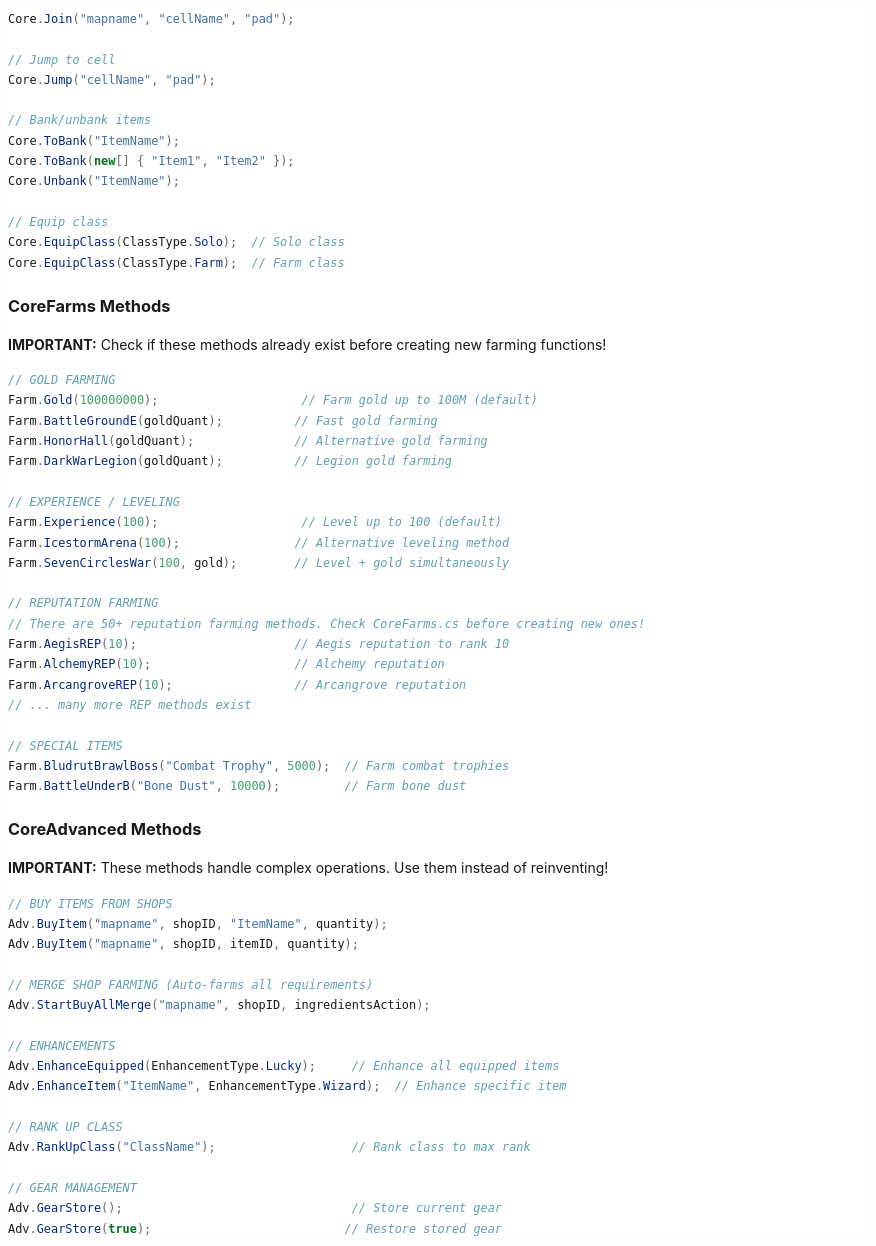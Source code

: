 ```csharp
Core.Join("mapname", "cellName", "pad");

// Jump to cell
Core.Jump("cellName", "pad");

// Bank/unbank items
Core.ToBank("ItemName");
Core.ToBank(new[] { "Item1", "Item2" });
Core.Unbank("ItemName");

// Equip class
Core.EquipClass(ClassType.Solo);  // Solo class
Core.EquipClass(ClassType.Farm);  // Farm class
```

### CoreFarms Methods

**IMPORTANT:** Check if these methods already exist before creating new farming functions!

```csharp
// GOLD FARMING
Farm.Gold(100000000);                    // Farm gold up to 100M (default)
Farm.BattleGroundE(goldQuant);          // Fast gold farming
Farm.HonorHall(goldQuant);              // Alternative gold farming
Farm.DarkWarLegion(goldQuant);          // Legion gold farming

// EXPERIENCE / LEVELING
Farm.Experience(100);                    // Level up to 100 (default)
Farm.IcestormArena(100);                // Alternative leveling method
Farm.SevenCirclesWar(100, gold);        // Level + gold simultaneously

// REPUTATION FARMING
// There are 50+ reputation farming methods. Check CoreFarms.cs before creating new ones!
Farm.AegisREP(10);                      // Aegis reputation to rank 10
Farm.AlchemyREP(10);                    // Alchemy reputation
Farm.ArcangroveREP(10);                 // Arcangrove reputation
// ... many more REP methods exist

// SPECIAL ITEMS
Farm.BludrutBrawlBoss("Combat Trophy", 5000);  // Farm combat trophies
Farm.BattleUnderB("Bone Dust", 10000);         // Farm bone dust
```

### CoreAdvanced Methods

**IMPORTANT:** These methods handle complex operations. Use them instead of reinventing!

```csharp
// BUY ITEMS FROM SHOPS
Adv.BuyItem("mapname", shopID, "ItemName", quantity);
Adv.BuyItem("mapname", shopID, itemID, quantity);

// MERGE SHOP FARMING (Auto-farms all requirements)
Adv.StartBuyAllMerge("mapname", shopID, ingredientsAction);

// ENHANCEMENTS
Adv.EnhanceEquipped(EnhancementType.Lucky);     // Enhance all equipped items
Adv.EnhanceItem("ItemName", EnhancementType.Wizard);  // Enhance specific item

// RANK UP CLASS
Adv.RankUpClass("ClassName");                   // Rank class to max rank

// GEAR MANAGEMENT
Adv.GearStore();                                // Store current gear
Adv.GearStore(true);                           // Restore stored gear
```
